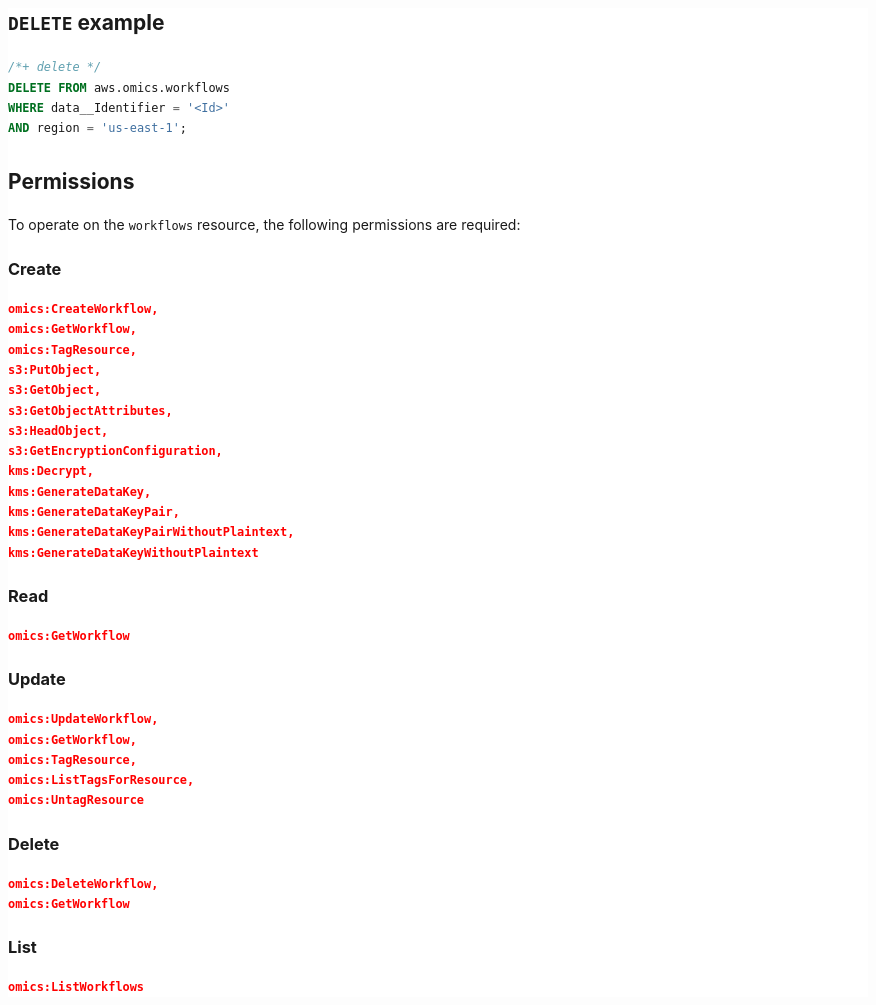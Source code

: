 ## `DELETE` example

```sql
/*+ delete */
DELETE FROM aws.omics.workflows
WHERE data__Identifier = '<Id>'
AND region = 'us-east-1';
```

## Permissions

To operate on the <code>workflows</code> resource, the following permissions are required:

### Create
```json
omics:CreateWorkflow,
omics:GetWorkflow,
omics:TagResource,
s3:PutObject,
s3:GetObject,
s3:GetObjectAttributes,
s3:HeadObject,
s3:GetEncryptionConfiguration,
kms:Decrypt,
kms:GenerateDataKey,
kms:GenerateDataKeyPair,
kms:GenerateDataKeyPairWithoutPlaintext,
kms:GenerateDataKeyWithoutPlaintext
```

### Read
```json
omics:GetWorkflow
```

### Update
```json
omics:UpdateWorkflow,
omics:GetWorkflow,
omics:TagResource,
omics:ListTagsForResource,
omics:UntagResource
```

### Delete
```json
omics:DeleteWorkflow,
omics:GetWorkflow
```

### List
```json
omics:ListWorkflows
```

